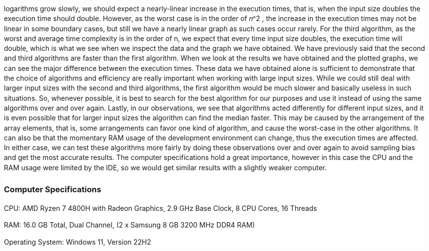 logarithms grow slowly, we should expect a nearly-linear increase in the execution times, that is, when the input
size doubles the execution time should double. However, as the worst case is in the order of 𝑛^2 , the increase in
the execution times may not be linear in some boundary cases, but still we have a nearly linear graph as such
cases occur rarely. For the third algorithm, as the worst and average time complexity is in the order of n, we
expect that every time input size doubles, the execution time will double, which is what we see when we
inspect the data and the graph we have obtained. We have previously said that the second and third algorithms
are faster than the first algorithm. When we look at the results we have obtained and the plotted graphs, we can
see the major difference between the execution times. These data we have obtained alone is sufficient to
demonstrate that the choice of algorithms and efficiency are really important when working with large input
sizes. While we could still deal with larger input sizes with the second and third algorithms, the first algorithm
would be much slower and basically useless in such situations. So, whenever possible, it is best to search for the
best algorithm for our purposes and use it instead of using the same algorithms over and over again. Lastly, in
our observations, we see that algorithms acted differently for different input sizes, and it is even possible that
for larger input sizes the algorithm can find the median faster. This may be caused by the arrangement of the
array elements, that is, some arrangements can favor one kind of algorithm, and cause the worst-case in the
other algorithms. It can also be that the momentary RAM usage of the development environment can change,
thus the execution times are affected. In either case, we can test these algorithms more fairly by doing these
observations over and over again to avoid sampling bias and get the most accurate results. The computer
specifications hold a great importance, however in this case the CPU and the RAM usage were limited by the
IDE, so we would get similar results with a slightly weaker computer.


### Computer Specifications

CPU:
AMD Ryzen 7 4800H with Radeon Graphics, 2.9 GHz Base Clock, 8 CPU Cores, 16 Threads

RAM:
16.0 GB Total, Dual Channel, (2 x Samsung 8 GB 3200 MHz DDR4 RAM)

Operating System:
Windows 11, Version 22H2